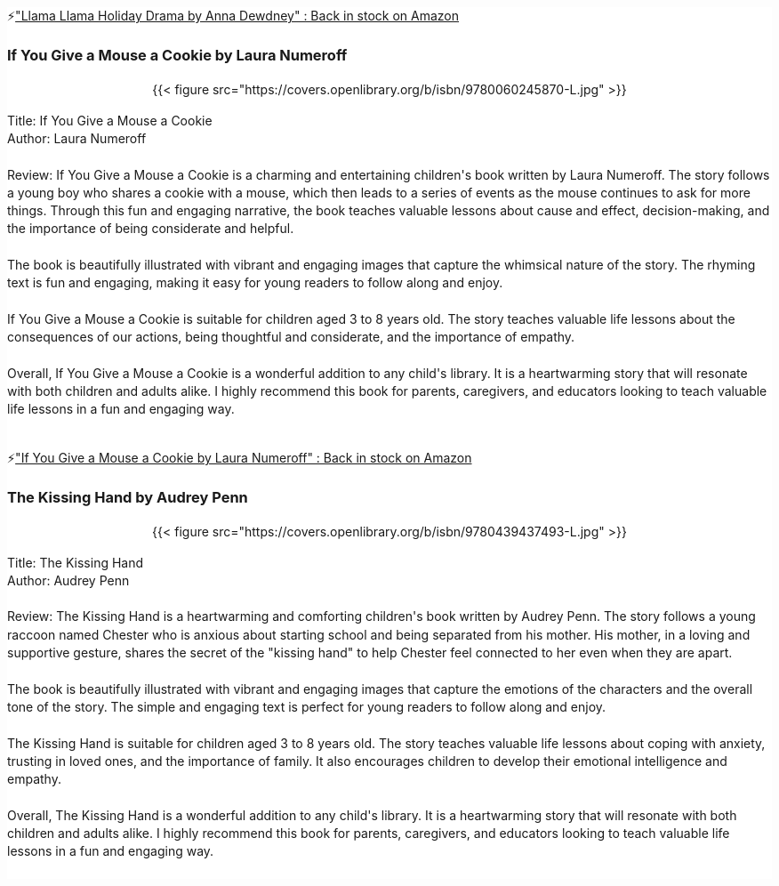 <p>⚡<a id="aflink" href="https://www.amazon.com/gp/search?ie=UTF8&tag=klayu00-20&linkCode=ur2&linkId=6639bed89a8ad8dd2705e40644eb43d3&camp=1789&creative=9325&index=books&keywords=Llama Llama Holiday Drama by Anna Dewdney" class="one" target="_blank" title='"Llama Llama Holiday Drama by Anna Dewdney" : Back in stock on Amazon'>"Llama Llama Holiday Drama by Anna Dewdney" : Back in stock on Amazon</a></p>

### If You Give a Mouse a Cookie by Laura Numeroff
<center>
{{< figure src="https://covers.openlibrary.org/b/isbn/9780060245870-L.jpg" >}}
</center>

Title: If You Give a Mouse a Cookie</br>
Author: Laura Numeroff</br></br>
Review: If You Give a Mouse a Cookie is a charming and entertaining children's book written by Laura Numeroff. The story follows a young boy who shares a cookie with a mouse, which then leads to a series of events as the mouse continues to ask for more things. Through this fun and engaging narrative, the book teaches valuable lessons about cause and effect, decision-making, and the importance of being considerate and helpful.</br></br>
The book is beautifully illustrated with vibrant and engaging images that capture the whimsical nature of the story. The rhyming text is fun and engaging, making it easy for young readers to follow along and enjoy.</br></br>
If You Give a Mouse a Cookie is suitable for children aged 3 to 8 years old. The story teaches valuable life lessons about the consequences of our actions, being thoughtful and considerate, and the importance of empathy.</br></br>
Overall, If You Give a Mouse a Cookie is a wonderful addition to any child's library. It is a heartwarming story that will resonate with both children and adults alike. I highly recommend this book for parents, caregivers, and educators looking to teach valuable life lessons in a fun and engaging way.</br></br>

<p>⚡<a id="aflink" href="https://www.amazon.com/gp/search?ie=UTF8&tag=klayu00-20&linkCode=ur2&linkId=6639bed89a8ad8dd2705e40644eb43d3&camp=1789&creative=9325&index=books&keywords=If You Give a Mouse a Cookie by Laura Numeroff" class="one" target="_blank" title='"If You Give a Mouse a Cookie by Laura Numeroff" : Back in stock on Amazon'>"If You Give a Mouse a Cookie by Laura Numeroff" : Back in stock on Amazon</a></p>

### The Kissing Hand by Audrey Penn
<center>
{{< figure src="https://covers.openlibrary.org/b/isbn/9780439437493-L.jpg" >}}
</center>

Title: The Kissing Hand</br>
Author: Audrey Penn</br></br>
Review: The Kissing Hand is a heartwarming and comforting children's book written by Audrey Penn. The story follows a young raccoon named Chester who is anxious about starting school and being separated from his mother. His mother, in a loving and supportive gesture, shares the secret of the "kissing hand" to help Chester feel connected to her even when they are apart.</br></br>
The book is beautifully illustrated with vibrant and engaging images that capture the emotions of the characters and the overall tone of the story. The simple and engaging text is perfect for young readers to follow along and enjoy.</br></br>
The Kissing Hand is suitable for children aged 3 to 8 years old. The story teaches valuable life lessons about coping with anxiety, trusting in loved ones, and the importance of family. It also encourages children to develop their emotional intelligence and empathy.</br></br>
Overall, The Kissing Hand is a wonderful addition to any child's library. It is a heartwarming story that will resonate with both children and adults alike. I highly recommend this book for parents, caregivers, and educators looking to teach valuable life lessons in a fun and engaging way.</br></br>
